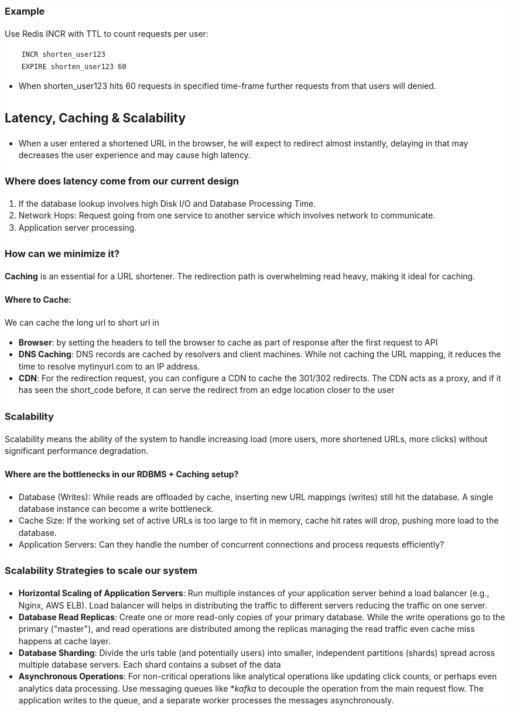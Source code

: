 ### Example
Use Redis INCR with TTL to count requests per user:
```text
    INCR shorten_user123
    EXPIRE shorten_user123 60
```
- When shorten_user123 hits 60 requests in specified time-frame further requests from that users will denied.

## Latency, Caching & Scalability
- When a user entered a shortened URL in the browser, he will expect to redirect almost instantly, delaying in that may decreases the user experience and may cause high latency.
### Where does latency come from our current design
1. If the database lookup involves high Disk I/O and Database Processing Time.
2. Network Hops: Request going from one service to another service which involves network to communicate.
3. Application server processing.

### How can we minimize it?
**Caching** is an essential for a URL shortener. The redirection path is overwhelming read heavy, making it ideal for caching.
#### Where to Cache:
We can cache the long url to short url in
- **Browser**: by setting the headers to tell the browser to cache as part of response after the first request to API
- **DNS Caching**: DNS records are cached by resolvers and client machines. While not caching the URL mapping, it reduces the time to resolve mytinyurl.com to an IP address.
- **CDN**: For the redirection request, you can configure a CDN to cache the 301/302 redirects. The CDN acts as a proxy, and if it has seen the short_code before, it can serve the redirect from an edge location closer to the user

### Scalability
Scalability means the ability of the system to handle increasing load (more users, more shortened URLs, more clicks) without significant performance degradation.
#### Where are the bottlenecks in our RDBMS + Caching setup?
- Database (Writes): While reads are offloaded by cache, inserting new URL mappings (writes) still hit the database. A single database instance can become a write bottleneck.
- Cache Size: If the working set of active URLs is too large to fit in memory, cache hit rates will drop, pushing more load to the database.
- Application Servers: Can they handle the number of concurrent connections and process requests efficiently?

### Scalability Strategies to scale our system
- **Horizontal Scaling of Application Servers**: Run multiple instances of your application server behind a load balancer (e.g., Nginx, AWS ELB). Load balancer will helps in distributing the traffic to different servers reducing the traffic on one server.
- **Database Read Replicas**: Create one or more read-only copies of your primary database. While the write operations go to the primary ("master"), and read operations are distributed among the replicas managing the read traffic even cache miss happens at cache layer.
- **Database Sharding**: Divide the urls table (and potentially users) into smaller, independent partitions (shards) spread across multiple database servers. Each shard contains a subset of the data
- **Asynchronous Operations**: For non-critical operations like analytical operations like updating click counts, or perhaps even analytics data processing. Use messaging queues like **kafka* to decouple the operation from the main request flow. The application writes to the queue, and a separate worker processes the messages asynchronously.
